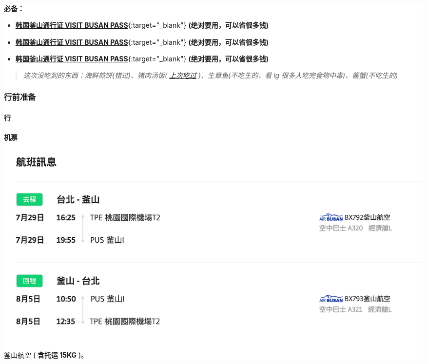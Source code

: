 

**必备：**



- [**韩国釜山通行证 VISIT BUSAN PASS**](https://www.kkday.com/zh-tw/product/138477-visit-busan-pass-discount-free-attractions?cid=19365){:target="_blank"} **(绝对要用，可以省很多钱)**


- [**韩国釜山通行证 VISIT BUSAN PASS**](https://www.kkday.com/zh-tw/product/138477-visit-busan-pass-discount-free-attractions?cid=19365){:target="_blank"} **(绝对要用，可以省很多钱)**


- [**韩国釜山通行证 VISIT BUSAN PASS**](https://www.kkday.com/zh-tw/product/138477-visit-busan-pass-discount-free-attractions?cid=19365){:target="_blank"} **(绝对要用，可以省很多钱)**



> *这次没吃到的东西：海鲜煎饼(错过)、猪肉汤饭( [上次吃过](../cb65fd5ab770/) )、生章鱼(不吃生的，看 ig 很多人吃完食物中毒)、酱蟹(不吃生的)*



### 行前准备



#### 行



#### 机票



![](/assets/8ace34a1a3d8/1*UkWjvZsjTVT4z6IbvwBBFQ.png)



釜山航空 ( **含托运 15KG** )。


